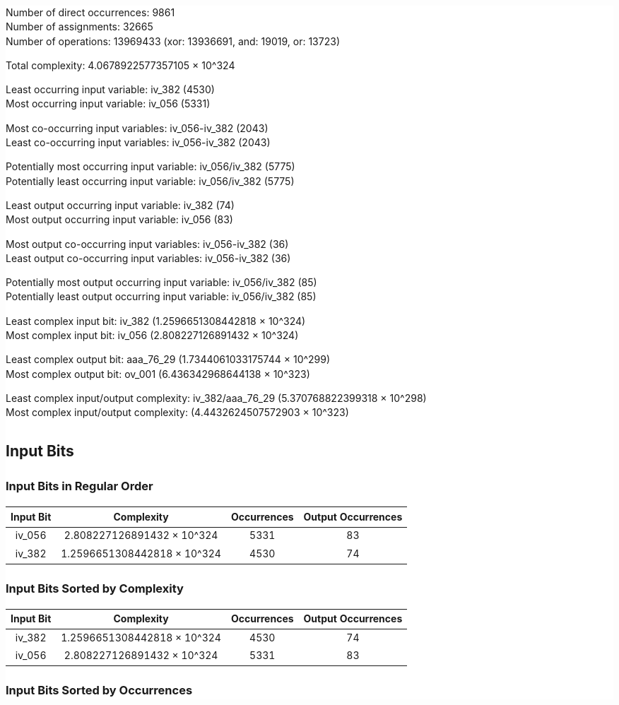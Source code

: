 Number of direct occurrences: 9861  
Number of assignments: 32665  
Number of operations: 13969433
(xor: 13936691,
and: 19019,
or: 13723)

Total complexity: 4.0678922577357105 × 10^324

Least occurring input variable: iv_382 (4530)  
Most occurring input variable: iv_056 (5331)

Most co-occurring input variables: iv_056-iv_382 (2043)  
Least co-occurring input variables: iv_056-iv_382 (2043)

Potentially most occurring input variable: iv_056/iv_382 (5775)  
Potentially least occurring input variable: iv_056/iv_382 (5775)

Least output occurring input variable: iv_382 (74)  
Most output occurring input variable: iv_056 (83)

Most output co-occurring input variables: iv_056-iv_382 (36)  
Least output co-occurring input variables: iv_056-iv_382 (36)

Potentially most output occurring input variable: iv_056/iv_382 (85)  
Potentially least output occurring input variable: iv_056/iv_382 (85)

Least complex input bit: iv_382 (1.2596651308442818 × 10^324)  
Most complex input bit: iv_056 (2.808227126891432 × 10^324)

Least complex output bit: aaa_76_29 (1.7344061033175744 × 10^299)  
Most complex output bit: ov_001 (6.436342968644138 × 10^323)

Least complex input/output complexity: iv_382/aaa_76_29 (5.370768822399318 × 10^298)  
Most complex input/output complexity:  (4.4432624507572903 × 10^323)

## Input Bits

### Input Bits in Regular Order

| Input Bit | Complexity | Occurrences | Output Occurrences |
|:---------:|:----------:|:-----------:|:------------------:|
| iv_056 | 2.808227126891432 × 10^324 | 5331 | 83 |
| iv_382 | 1.2596651308442818 × 10^324 | 4530 | 74 |

### Input Bits Sorted by Complexity

| Input Bit | Complexity | Occurrences | Output Occurrences |
|:---------:|:----------:|:-----------:|:------------------:|
| iv_382 | 1.2596651308442818 × 10^324 | 4530 | 74 |
| iv_056 | 2.808227126891432 × 10^324 | 5331 | 83 |

### Input Bits Sorted by Occurrences
